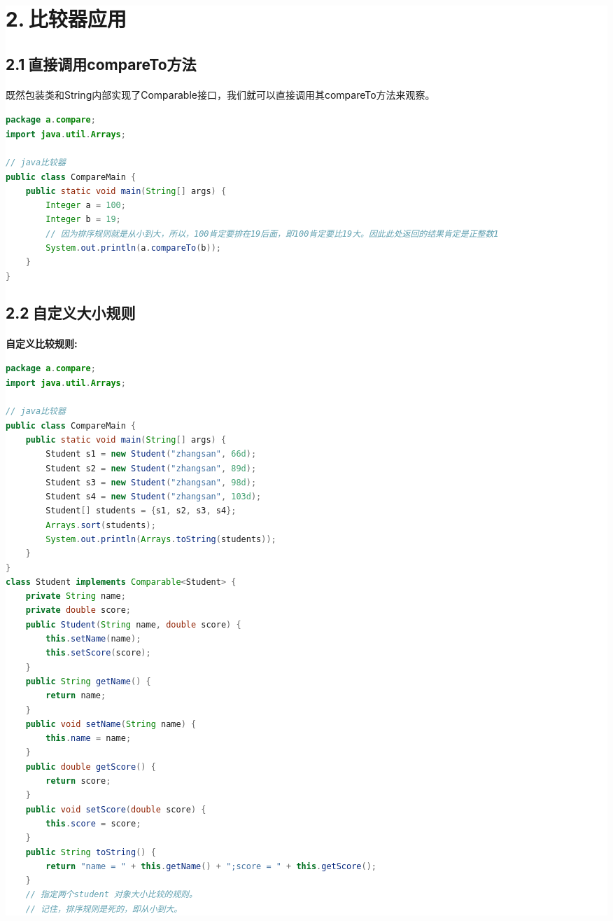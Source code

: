 
# 2. 比较器应用
## 2.1 直接调用compareTo方法
既然包装类和String内部实现了Comparable接口，我们就可以直接调用其compareTo方法来观察。  
```java
package a.compare;
import java.util.Arrays;

// java比较器
public class CompareMain {
    public static void main(String[] args) {
        Integer a = 100;
        Integer b = 19;
        // 因为排序规则就是从小到大，所以，100肯定要排在19后面，即100肯定要比19大。因此此处返回的结果肯定是正整数1
        System.out.println(a.compareTo(b));
    }
}
```

## 2.2 自定义大小规则
<b>自定义比较规则:</b>  
```java
package a.compare;
import java.util.Arrays;

// java比较器
public class CompareMain {
    public static void main(String[] args) {
        Student s1 = new Student("zhangsan", 66d);
        Student s2 = new Student("zhangsan", 89d);
        Student s3 = new Student("zhangsan", 98d);
        Student s4 = new Student("zhangsan", 103d);
        Student[] students = {s1, s2, s3, s4};
        Arrays.sort(students);
        System.out.println(Arrays.toString(students));
    }
}
class Student implements Comparable<Student> {
    private String name;
    private double score;
    public Student(String name, double score) {
        this.setName(name);
        this.setScore(score);
    }
    public String getName() {
        return name;
    }
    public void setName(String name) {
        this.name = name;
    }
    public double getScore() {
        return score;
    }
    public void setScore(double score) {
        this.score = score;
    }
    public String toString() {
        return "name = " + this.getName() + ";score = " + this.getScore();
    }
    // 指定两个student 对象大小比较的规则。
    // 记住，排序规则是死的，即从小到大。
```
